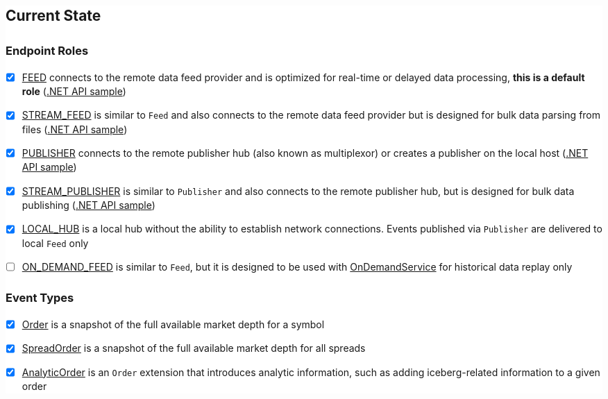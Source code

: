 ## Current State

### Endpoint Roles

- [x] [FEED](https://docs.dxfeed.com/dxfeed/api/com/dxfeed/api/DXEndpoint.Role.html#FEED)
  connects to the remote data feed provider and is optimized for real-time or delayed data processing,
  **this is a default role**
  ([.NET API sample](https://github.com/dxFeed/dxfeed-graal-net-api/blob/main/samples/DxFeedConnect/Program.cs))

- [x] [STREAM_FEED](https://docs.dxfeed.com/dxfeed/api/com/dxfeed/api/DXEndpoint.Role.html#STREAM_FEED)
  is similar to `Feed` and also connects to the remote data feed provider but is designed for bulk data parsing from
  files
  ([.NET API sample](https://github.com/dxFeed/dxfeed-graal-net-api/blob/main/samples/DxFeedFileParser/Program.cs))

- [x] [PUBLISHER](https://docs.dxfeed.com/dxfeed/api/com/dxfeed/api/DXEndpoint.Role.html#PUBLISHER)
  connects to the remote publisher hub (also known as multiplexor) or creates a publisher on the local host
  ([.NET API sample](https://github.com/dxFeed/dxfeed-graal-net-api/blob/main/samples/WriteTapeFile/Program.cs))

- [x] [STREAM_PUBLISHER](https://docs.dxfeed.com/dxfeed/api/com/dxfeed/api/DXEndpoint.Role.html#STREAM_PUBLISHER)
  is similar to `Publisher` and also connects to the remote publisher hub, but is designed for bulk data publishing
  ([.NET API sample](https://github.com/dxFeed/dxfeed-graal-net-api/blob/main/samples/ConvertTapeFile/Program.cs))

- [x] [LOCAL_HUB](https://docs.dxfeed.com/dxfeed/api/com/dxfeed/api/DXEndpoint.Role.html#LOCAL_HUB)
  is a local hub without the ability to establish network connections. Events published via `Publisher` are delivered to
  local `Feed` only

- [ ] [ON_DEMAND_FEED](https://docs.dxfeed.com/dxfeed/api/com/dxfeed/api/DXEndpoint.Role.html#ON_DEMAND_FEED)
  is similar to `Feed`, but it is designed to be used
  with  [OnDemandService](https://docs.dxfeed.com/dxfeed/api/com/dxfeed/ondemand/OnDemandService.html) for historical
  data replay only

### Event Types

- [x] [Order](https://docs.dxfeed.com/dxfeed/api/com/dxfeed/event/market/Order.html)
  is a snapshot of the full available market depth for a symbol

- [x] [SpreadOrder](https://docs.dxfeed.com/dxfeed/api/com/dxfeed/event/market/SpreadOrder.html)
  is a snapshot of the full available market depth for all spreads

- [x] [AnalyticOrder](https://docs.dxfeed.com/dxfeed/api/com/dxfeed/event/market/AnalyticOrder.html)
  is an `Order` extension that introduces analytic information, such as adding iceberg-related information to a given
  order


[Windows-client]: https://www.microsoft.com/windows/
[Windows-Server]: https://learn.microsoft.com/windows-server/
[Nano-Server]: https://learn.microsoft.com/windows-server/get-started/getting-started-with-nano-server
[vc_redist]: https://aka.ms/vs/17/release/vc_redist.x64.exe
[glibc]: https://www.gnu.org/software/libc/
[musl]: https://musl.libc.org/
[macOS]: https://support.apple.com/macos
